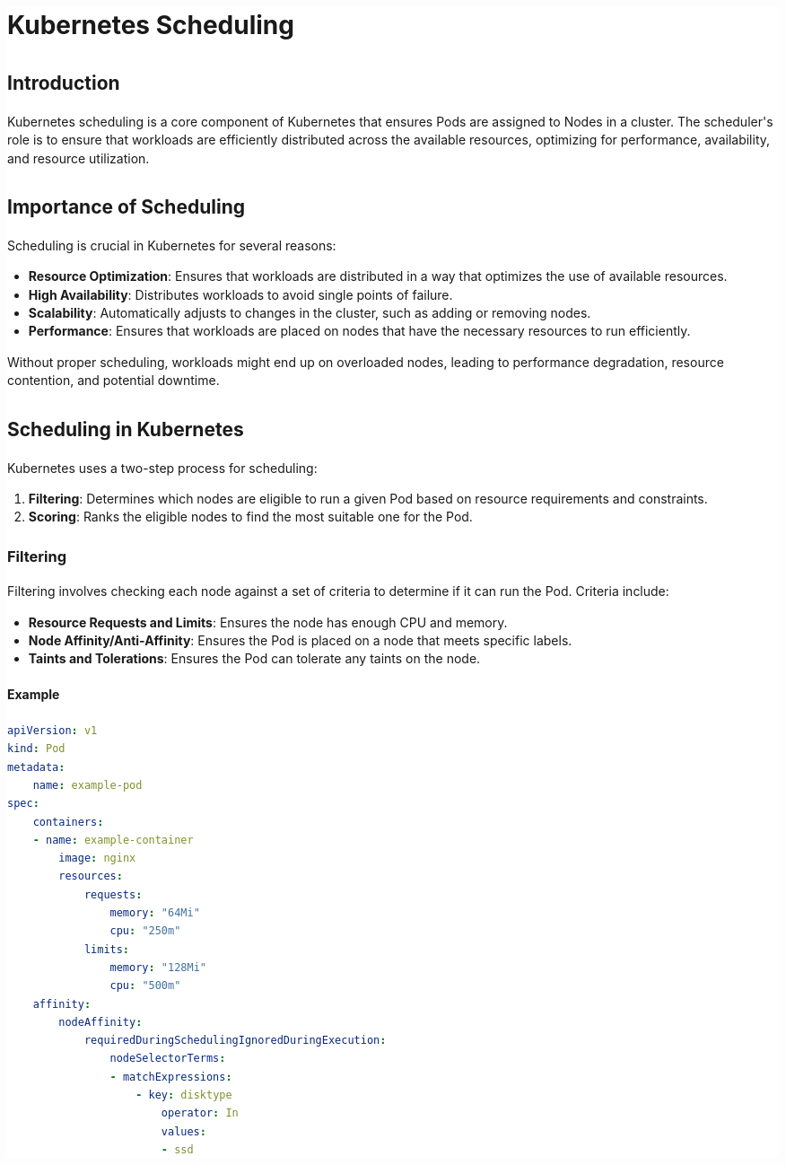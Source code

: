 # Kubernetes Scheduling

## Introduction
Kubernetes scheduling is a core component of Kubernetes that ensures Pods are assigned to Nodes in a cluster. The scheduler's role is to ensure that workloads are efficiently distributed across the available resources, optimizing for performance, availability, and resource utilization.

## Importance of Scheduling
Scheduling is crucial in Kubernetes for several reasons:
- **Resource Optimization**: Ensures that workloads are distributed in a way that optimizes the use of available resources.
- **High Availability**: Distributes workloads to avoid single points of failure.
- **Scalability**: Automatically adjusts to changes in the cluster, such as adding or removing nodes.
- **Performance**: Ensures that workloads are placed on nodes that have the necessary resources to run efficiently.

Without proper scheduling, workloads might end up on overloaded nodes, leading to performance degradation, resource contention, and potential downtime.

## Scheduling in Kubernetes
Kubernetes uses a two-step process for scheduling:
1. **Filtering**: Determines which nodes are eligible to run a given Pod based on resource requirements and constraints.
2. **Scoring**: Ranks the eligible nodes to find the most suitable one for the Pod.

### Filtering
Filtering involves checking each node against a set of criteria to determine if it can run the Pod. Criteria include:
- **Resource Requests and Limits**: Ensures the node has enough CPU and memory.
- **Node Affinity/Anti-Affinity**: Ensures the Pod is placed on a node that meets specific labels.
- **Taints and Tolerations**: Ensures the Pod can tolerate any taints on the node.

#### Example
```yaml
apiVersion: v1
kind: Pod
metadata:
    name: example-pod
spec:
    containers:
    - name: example-container
        image: nginx
        resources:
            requests:
                memory: "64Mi"
                cpu: "250m"
            limits:
                memory: "128Mi"
                cpu: "500m"
    affinity:
        nodeAffinity:
            requiredDuringSchedulingIgnoredDuringExecution:
                nodeSelectorTerms:
                - matchExpressions:
                    - key: disktype
                        operator: In
                        values:
                        - ssd
```